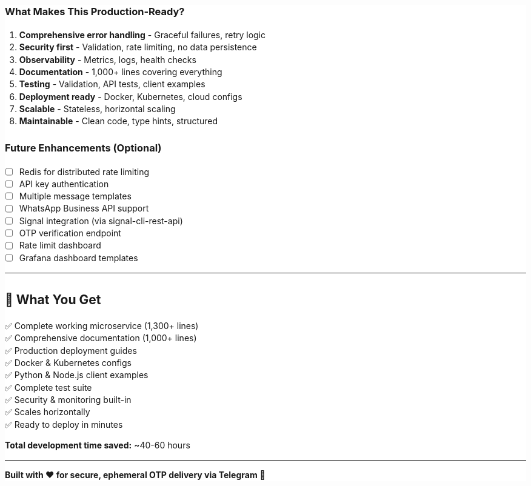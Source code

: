 ### What Makes This Production-Ready?

1. **Comprehensive error handling** - Graceful failures, retry logic
2. **Security first** - Validation, rate limiting, no data persistence
3. **Observability** - Metrics, logs, health checks
4. **Documentation** - 1,000+ lines covering everything
5. **Testing** - Validation, API tests, client examples
6. **Deployment ready** - Docker, Kubernetes, cloud configs
7. **Scalable** - Stateless, horizontal scaling
8. **Maintainable** - Clean code, type hints, structured

### Future Enhancements (Optional)

- [ ] Redis for distributed rate limiting
- [ ] API key authentication
- [ ] Multiple message templates
- [ ] WhatsApp Business API support
- [ ] Signal integration (via signal-cli-rest-api)
- [ ] OTP verification endpoint
- [ ] Rate limit dashboard
- [ ] Grafana dashboard templates

---

## 🎉 What You Get

✅ Complete working microservice (1,300+ lines)  
✅ Comprehensive documentation (1,000+ lines)  
✅ Production deployment guides  
✅ Docker & Kubernetes configs  
✅ Python & Node.js client examples  
✅ Complete test suite  
✅ Security & monitoring built-in  
✅ Scales horizontally  
✅ Ready to deploy in minutes  

**Total development time saved:** ~40-60 hours

---

**Built with ❤️ for secure, ephemeral OTP delivery via Telegram** 🚀
